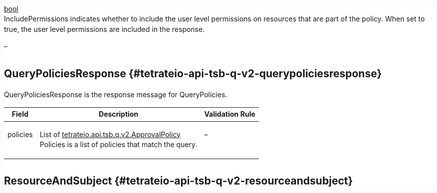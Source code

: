 [bool](https://developers.google.com/protocol-buffers/docs/proto3#scalar) <br/> IncludePermissions indicates whether to include the user level permissions on resources that are part of the policy.
When set to true, the user level permissions are included in the response.

</td>

<td>

&ndash;

</td>
</tr>
    
</table>
  


## QueryPoliciesResponse {#tetrateio-api-tsb-q-v2-querypoliciesresponse}

QueryPoliciesResponse is the response message for QueryPolicies.



  
<div class="generated-table"></div>

<table>
<thead>
<tr>
<th>Field</th>
<th class="description">Description</th>
<th>Validation Rule</th>
</tr>
</thead>
    
<tr>
<td>


policies

</td>

<td>

List of [tetrateio.api.tsb.q.v2.ApprovalPolicy](../../../tsb/q/v2/approvals_service#tetrateio-api-tsb-q-v2-approvalpolicy) <br/> Policies is a list of policies that match the query.

</td>

<td>

&ndash;

</td>
</tr>
    
</table>
  


## ResourceAndSubject {#tetrateio-api-tsb-q-v2-resourceandsubject}
